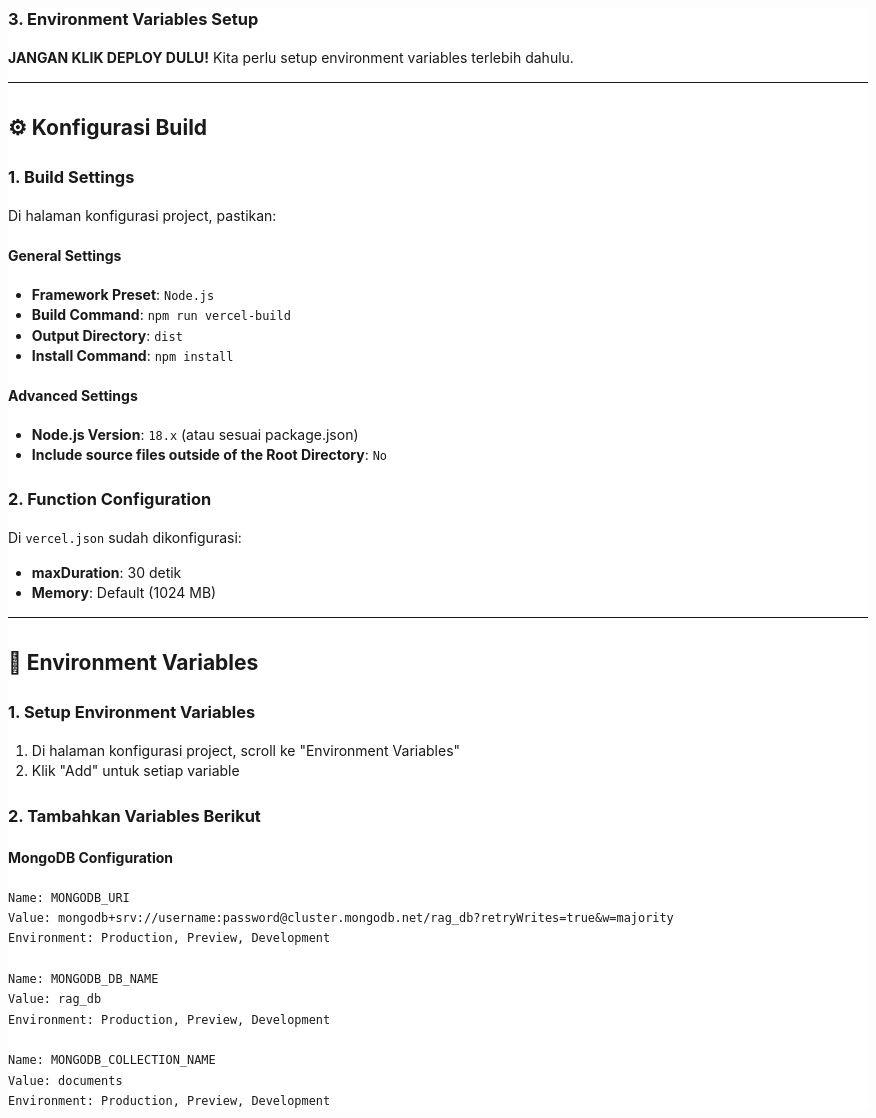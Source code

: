 ### 3. **Environment Variables Setup**
**JANGAN KLIK DEPLOY DULU!** Kita perlu setup environment variables terlebih dahulu.

---

## ⚙️ Konfigurasi Build

### 1. **Build Settings**
Di halaman konfigurasi project, pastikan:

#### **General Settings**
- **Framework Preset**: `Node.js`
- **Build Command**: `npm run vercel-build`
- **Output Directory**: `dist`
- **Install Command**: `npm install`

#### **Advanced Settings**
- **Node.js Version**: `18.x` (atau sesuai package.json)
- **Include source files outside of the Root Directory**: `No`

### 2. **Function Configuration**
Di `vercel.json` sudah dikonfigurasi:
- **maxDuration**: 30 detik
- **Memory**: Default (1024 MB)

---

## 🔧 Environment Variables

### 1. **Setup Environment Variables**
1. Di halaman konfigurasi project, scroll ke "Environment Variables"
2. Klik "Add" untuk setiap variable

### 2. **Tambahkan Variables Berikut**

#### **MongoDB Configuration**
```
Name: MONGODB_URI
Value: mongodb+srv://username:password@cluster.mongodb.net/rag_db?retryWrites=true&w=majority
Environment: Production, Preview, Development

Name: MONGODB_DB_NAME
Value: rag_db
Environment: Production, Preview, Development

Name: MONGODB_COLLECTION_NAME
Value: documents
Environment: Production, Preview, Development
```
